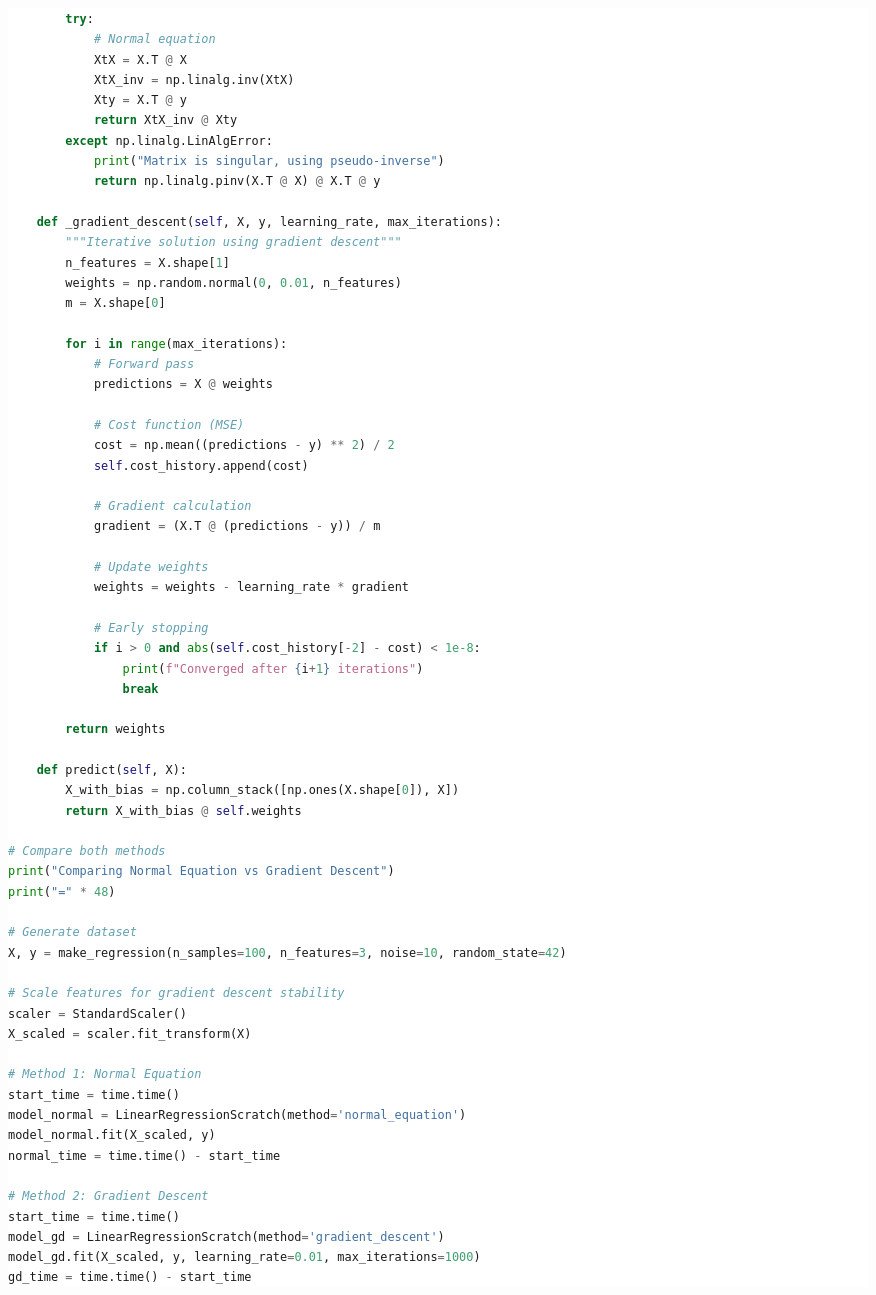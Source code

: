 ```python
        try:
            # Normal equation
            XtX = X.T @ X
            XtX_inv = np.linalg.inv(XtX)
            Xty = X.T @ y
            return XtX_inv @ Xty
        except np.linalg.LinAlgError:
            print("Matrix is singular, using pseudo-inverse")
            return np.linalg.pinv(X.T @ X) @ X.T @ y
    
    def _gradient_descent(self, X, y, learning_rate, max_iterations):
        """Iterative solution using gradient descent"""
        n_features = X.shape[1]
        weights = np.random.normal(0, 0.01, n_features)
        m = X.shape[0]
        
        for i in range(max_iterations):
            # Forward pass
            predictions = X @ weights
            
            # Cost function (MSE)
            cost = np.mean((predictions - y) ** 2) / 2
            self.cost_history.append(cost)
            
            # Gradient calculation
            gradient = (X.T @ (predictions - y)) / m
            
            # Update weights
            weights = weights - learning_rate * gradient
            
            # Early stopping
            if i > 0 and abs(self.cost_history[-2] - cost) < 1e-8:
                print(f"Converged after {i+1} iterations")
                break
        
        return weights
    
    def predict(self, X):
        X_with_bias = np.column_stack([np.ones(X.shape[0]), X])
        return X_with_bias @ self.weights

# Compare both methods
print("Comparing Normal Equation vs Gradient Descent")
print("=" * 48)

# Generate dataset
X, y = make_regression(n_samples=100, n_features=3, noise=10, random_state=42)

# Scale features for gradient descent stability
scaler = StandardScaler()
X_scaled = scaler.fit_transform(X)

# Method 1: Normal Equation
start_time = time.time()
model_normal = LinearRegressionScratch(method='normal_equation')
model_normal.fit(X_scaled, y)
normal_time = time.time() - start_time

# Method 2: Gradient Descent
start_time = time.time()
model_gd = LinearRegressionScratch(method='gradient_descent')
model_gd.fit(X_scaled, y, learning_rate=0.01, max_iterations=1000)
gd_time = time.time() - start_time
```